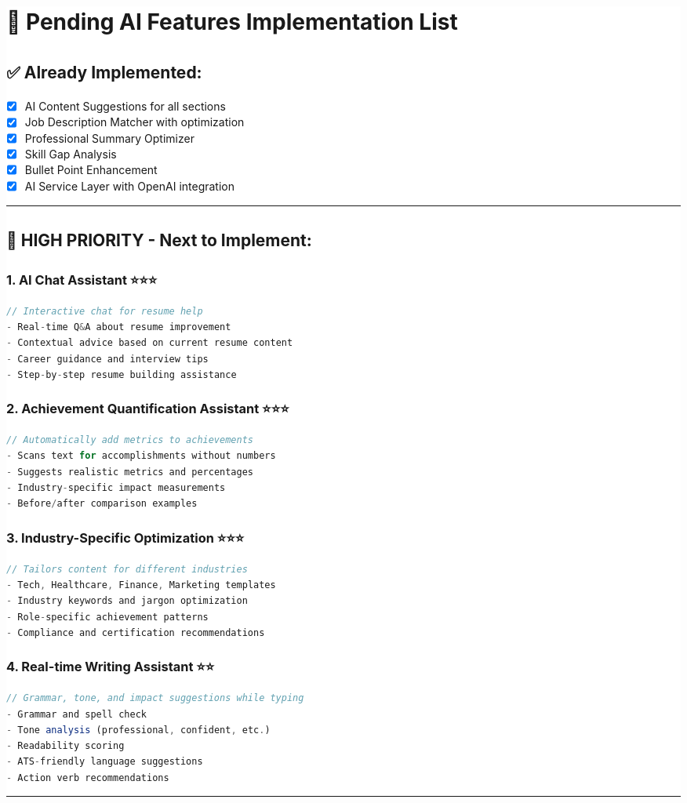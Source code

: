 # 🤖 Pending AI Features Implementation List

## ✅ **Already Implemented:**
- [x] AI Content Suggestions for all sections
- [x] Job Description Matcher with optimization
- [x] Professional Summary Optimizer
- [x] Skill Gap Analysis
- [x] Bullet Point Enhancement
- [x] AI Service Layer with OpenAI integration

---

## 🚀 **HIGH PRIORITY - Next to Implement:**

### 1. **AI Chat Assistant** ⭐⭐⭐
```typescript
// Interactive chat for resume help
- Real-time Q&A about resume improvement
- Contextual advice based on current resume content
- Career guidance and interview tips
- Step-by-step resume building assistance
```

### 2. **Achievement Quantification Assistant** ⭐⭐⭐
```typescript
// Automatically add metrics to achievements
- Scans text for accomplishments without numbers
- Suggests realistic metrics and percentages
- Industry-specific impact measurements
- Before/after comparison examples
```

### 3. **Industry-Specific Optimization** ⭐⭐⭐
```typescript
// Tailors content for different industries
- Tech, Healthcare, Finance, Marketing templates
- Industry keywords and jargon optimization
- Role-specific achievement patterns
- Compliance and certification recommendations
```

### 4. **Real-time Writing Assistant** ⭐⭐
```typescript
// Grammar, tone, and impact suggestions while typing
- Grammar and spell check
- Tone analysis (professional, confident, etc.)
- Readability scoring
- ATS-friendly language suggestions
- Action verb recommendations
```

---